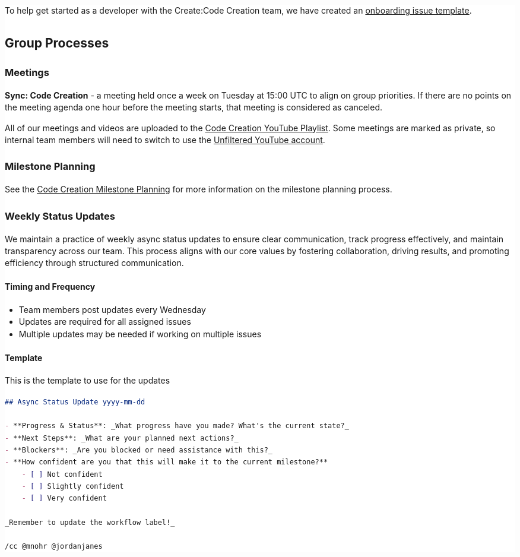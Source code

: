 To help get started as a developer with the Create:Code Creation team, we have created an
[onboarding issue template](https://gitlab.com/gitlab-com/create-stage/code-creation/team-tasks/-/issues/new?issuable_template=developer_onboarding).

## Group Processes

### Meetings

**Sync: Code Creation** - a meeting held once a week on Tuesday at 15:00 UTC to align on group priorities. If there are no points on the meeting agenda one hour before the meeting starts, that meeting is considered as canceled.

All of our meetings and videos are uploaded to the [Code Creation YouTube Playlist](https://www.youtube.com/playlist?list=PL05JrBw4t0KoZOUC-DfaJOzFb6w6hG198). Some meetings are marked as private, so internal team members will need to switch to use the [Unfiltered YouTube account](/handbook/marketing/marketing-operations/youtube/#unable-to-view-a-video-on-youtube).

### Milestone Planning

See the [Code Creation Milestone Planning](/handbook/engineering/development/dev/create/code-creation/milestone_planning/) for more information on the milestone planning process.

### Weekly Status Updates

We maintain a practice of weekly async status updates to ensure clear communication, track progress effectively, and maintain transparency across our team. This process aligns with our core values by fostering collaboration, driving results, and promoting efficiency through structured communication.

#### Timing and Frequency

- Team members post updates every Wednesday
- Updates are required for all assigned issues
- Multiple updates may be needed if working on multiple issues

#### Template

This is the template to use for the updates

```markdown
## Async Status Update yyyy-mm-dd

- **Progress & Status**: _What progress have you made? What's the current state?_
- **Next Steps**: _What are your planned next actions?_
- **Blockers**: _Are you blocked or need assistance with this?_
- **How confident are you that this will make it to the current milestone?**
    - [ ] Not confident
    - [ ] Slightly confident
    - [ ] Very confident

_Remember to update the workflow label!_

/cc @mnohr @jordanjanes
```
